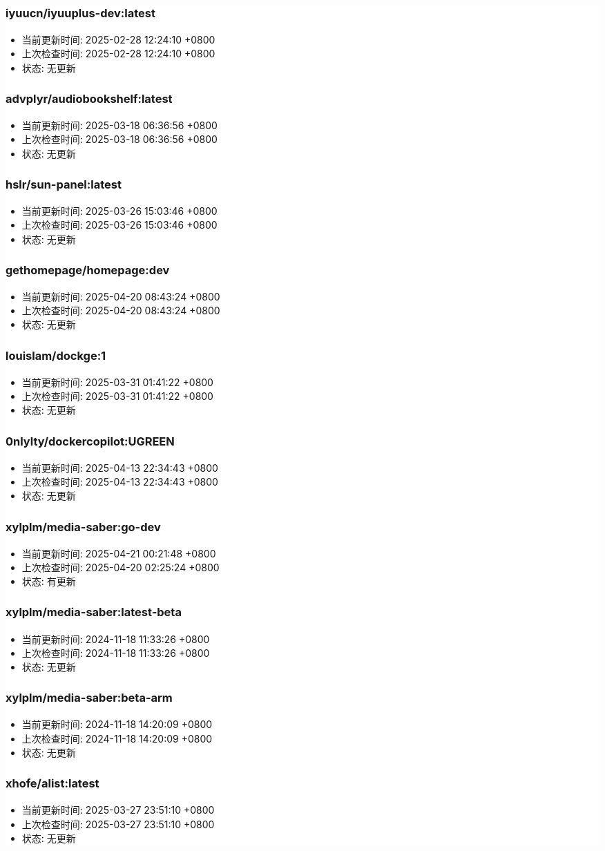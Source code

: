 ### iyuucn/iyuuplus-dev:latest
- 当前更新时间: 2025-02-28 12:24:10 +0800
- 上次检查时间: 2025-02-28 12:24:10 +0800
- 状态: 无更新

### advplyr/audiobookshelf:latest
- 当前更新时间: 2025-03-18 06:36:56 +0800
- 上次检查时间: 2025-03-18 06:36:56 +0800
- 状态: 无更新

### hslr/sun-panel:latest
- 当前更新时间: 2025-03-26 15:03:46 +0800
- 上次检查时间: 2025-03-26 15:03:46 +0800
- 状态: 无更新

### gethomepage/homepage:dev
- 当前更新时间: 2025-04-20 08:43:24 +0800
- 上次检查时间: 2025-04-20 08:43:24 +0800
- 状态: 无更新

### louislam/dockge:1
- 当前更新时间: 2025-03-31 01:41:22 +0800
- 上次检查时间: 2025-03-31 01:41:22 +0800
- 状态: 无更新

### 0nlylty/dockercopilot:UGREEN
- 当前更新时间: 2025-04-13 22:34:43 +0800
- 上次检查时间: 2025-04-13 22:34:43 +0800
- 状态: 无更新

### xylplm/media-saber:go-dev
- 当前更新时间: 2025-04-21 00:21:48 +0800
- 上次检查时间: 2025-04-20 02:25:24 +0800
- 状态: 有更新

### xylplm/media-saber:latest-beta
- 当前更新时间: 2024-11-18 11:33:26 +0800
- 上次检查时间: 2024-11-18 11:33:26 +0800
- 状态: 无更新

### xylplm/media-saber:beta-arm
- 当前更新时间: 2024-11-18 14:20:09 +0800
- 上次检查时间: 2024-11-18 14:20:09 +0800
- 状态: 无更新

### xhofe/alist:latest
- 当前更新时间: 2025-03-27 23:51:10 +0800
- 上次检查时间: 2025-03-27 23:51:10 +0800
- 状态: 无更新
